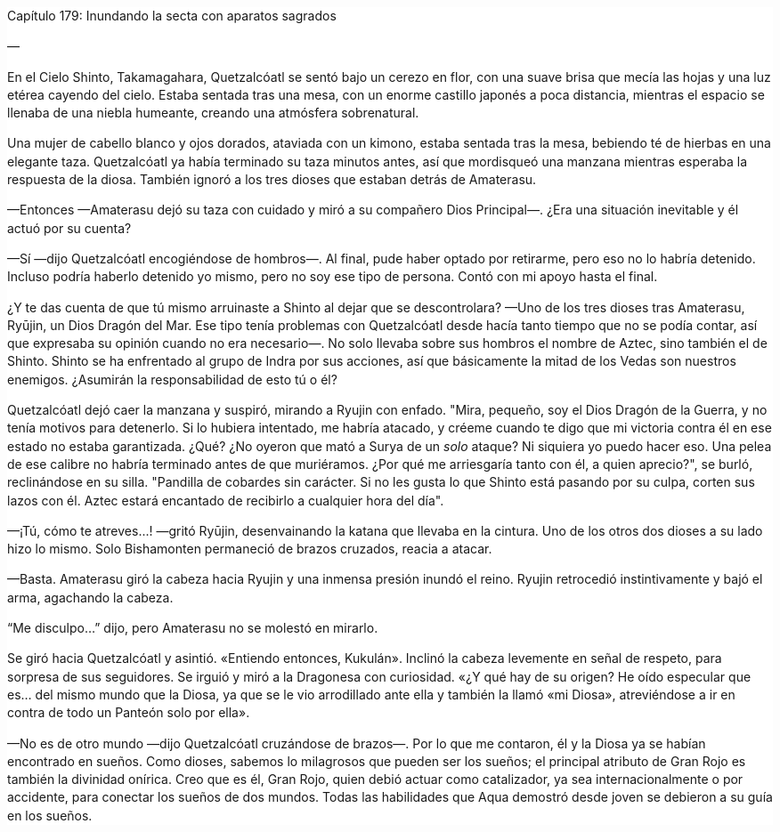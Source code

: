 
Capítulo 179: Inundando la secta con aparatos sagrados

—

En el Cielo Shinto, Takamagahara, Quetzalcóatl se sentó bajo un cerezo en flor, con una suave brisa que mecía las hojas y una luz etérea cayendo del cielo. Estaba sentada tras una mesa, con un enorme castillo japonés a poca distancia, mientras el espacio se llenaba de una niebla humeante, creando una atmósfera sobrenatural.

Una mujer de cabello blanco y ojos dorados, ataviada con un kimono, estaba sentada tras la mesa, bebiendo té de hierbas en una elegante taza. Quetzalcóatl ya había terminado su taza minutos antes, así que mordisqueó una manzana mientras esperaba la respuesta de la diosa. También ignoró a los tres dioses que estaban detrás de Amaterasu.

—Entonces —Amaterasu dejó su taza con cuidado y miró a su compañero Dios Principal—. ¿Era una situación inevitable y él actuó por su cuenta?

—Sí —dijo Quetzalcóatl encogiéndose de hombros—. Al final, pude haber optado por retirarme, pero eso no lo habría detenido. Incluso podría haberlo detenido yo mismo, pero no soy ese tipo de persona. Contó con mi apoyo hasta el final.

¿Y te das cuenta de que tú mismo arruinaste a Shinto al dejar que se descontrolara? —Uno de los tres dioses tras Amaterasu, Ryūjin, un Dios Dragón del Mar. Ese tipo tenía problemas con Quetzalcóatl desde hacía tanto tiempo que no se podía contar, así que expresaba su opinión cuando no era necesario—. No solo llevaba sobre sus hombros el nombre de Aztec, sino también el de Shinto. Shinto se ha enfrentado al grupo de Indra por sus acciones, así que básicamente la mitad de los Vedas son nuestros enemigos. ¿Asumirán la responsabilidad de esto tú o él?

Quetzalcóatl dejó caer la manzana y suspiró, mirando a Ryujin con enfado. "Mira, pequeño, soy el Dios Dragón de la Guerra, y no tenía motivos para detenerlo. Si lo hubiera intentado, me habría atacado, y créeme cuando te digo que mi victoria contra él en ese estado no estaba garantizada. ¿Qué? ¿No oyeron que mató a Surya de un _solo_ ataque? Ni siquiera yo puedo hacer eso. Una pelea de ese calibre no habría terminado antes de que muriéramos. ¿Por qué me arriesgaría tanto con él, a quien aprecio?", se burló, reclinándose en su silla. "Pandilla de cobardes sin carácter. Si no les gusta lo que Shinto está pasando por su culpa, corten sus lazos con él. Aztec estará encantado de recibirlo a cualquier hora del día".

—¡Tú, cómo te atreves...! —gritó Ryūjin, desenvainando la katana que llevaba en la cintura. Uno de los otros dos dioses a su lado hizo lo mismo. Solo Bishamonten permaneció de brazos cruzados, reacia a atacar.

—Basta. Amaterasu giró la cabeza hacia Ryujin y una inmensa presión inundó el reino. Ryujin retrocedió instintivamente y bajó el arma, agachando la cabeza.

“Me disculpo…” dijo, pero Amaterasu no se molestó en mirarlo. 

Se giró hacia Quetzalcóatl y asintió. «Entiendo entonces, Kukulán». Inclinó la cabeza levemente en señal de respeto, para sorpresa de sus seguidores. Se irguió y miró a la Dragonesa con curiosidad. «¿Y qué hay de su origen? He oído especular que es… del mismo mundo que la Diosa, ya que se le vio arrodillado ante ella y también la llamó «mi Diosa», atreviéndose a ir en contra de todo un Panteón solo por ella».

—No es de otro mundo —dijo Quetzalcóatl cruzándose de brazos—. Por lo que me contaron, él y la Diosa ya se habían encontrado en sueños. Como dioses, sabemos lo milagrosos que pueden ser los sueños; el principal atributo de Gran Rojo es también la divinidad onírica. Creo que es él, Gran Rojo, quien debió actuar como catalizador, ya sea internacionalmente o por accidente, para conectar los sueños de dos mundos. Todas las habilidades que Aqua demostró desde joven se debieron a su guía en los sueños.
